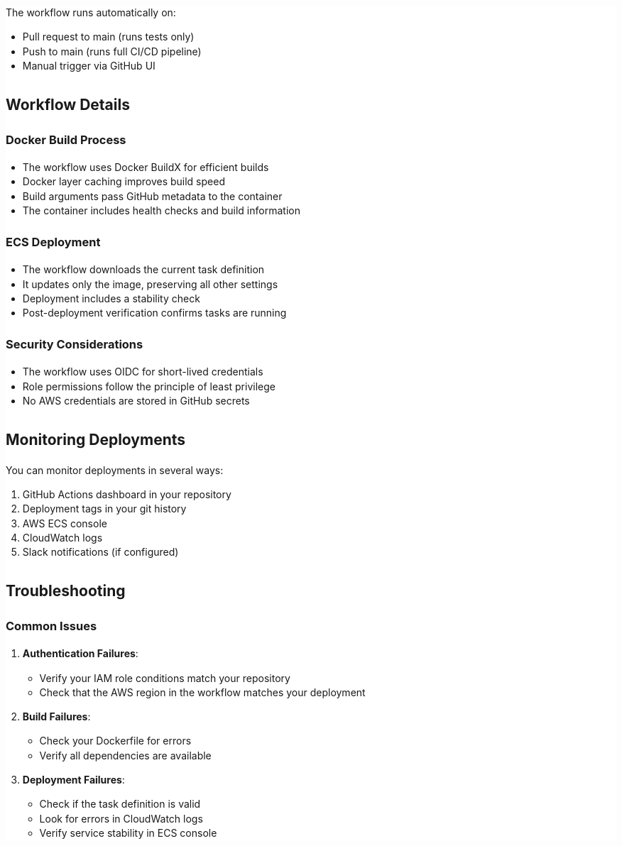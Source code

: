 The workflow runs automatically on:
- Pull request to main (runs tests only)
- Push to main (runs full CI/CD pipeline)
- Manual trigger via GitHub UI

## Workflow Details

### Docker Build Process

- The workflow uses Docker BuildX for efficient builds
- Docker layer caching improves build speed
- Build arguments pass GitHub metadata to the container
- The container includes health checks and build information

### ECS Deployment

- The workflow downloads the current task definition
- It updates only the image, preserving all other settings
- Deployment includes a stability check
- Post-deployment verification confirms tasks are running

### Security Considerations

- The workflow uses OIDC for short-lived credentials
- Role permissions follow the principle of least privilege
- No AWS credentials are stored in GitHub secrets

## Monitoring Deployments

You can monitor deployments in several ways:

1. GitHub Actions dashboard in your repository
2. Deployment tags in your git history
3. AWS ECS console
4. CloudWatch logs
5. Slack notifications (if configured)

## Troubleshooting

### Common Issues

1. **Authentication Failures**:
   - Verify your IAM role conditions match your repository
   - Check that the AWS region in the workflow matches your deployment

2. **Build Failures**:
   - Check your Dockerfile for errors
   - Verify all dependencies are available

3. **Deployment Failures**:
   - Check if the task definition is valid
   - Look for errors in CloudWatch logs
   - Verify service stability in ECS console
